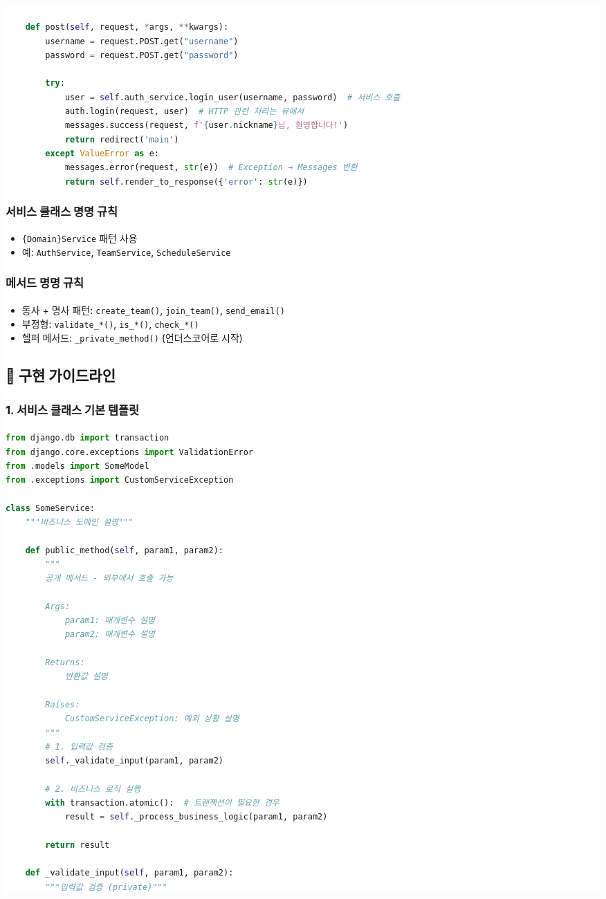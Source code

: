 ```python
    
    def post(self, request, *args, **kwargs):
        username = request.POST.get("username")
        password = request.POST.get("password")
        
        try:
            user = self.auth_service.login_user(username, password)  # 서비스 호출
            auth.login(request, user)  # HTTP 관련 처리는 뷰에서
            messages.success(request, f'{user.nickname}님, 환영합니다!')
            return redirect('main')
        except ValueError as e:
            messages.error(request, str(e))  # Exception → Messages 변환
            return self.render_to_response({'error': str(e)})
```

### 서비스 클래스 명명 규칙
- `{Domain}Service` 패턴 사용
- 예: `AuthService`, `TeamService`, `ScheduleService`

### 메서드 명명 규칙
- 동사 + 명사 패턴: `create_team()`, `join_team()`, `send_email()`
- 부정형: `validate_*()`, `is_*()`, `check_*()`
- 헬퍼 메서드: `_private_method()` (언더스코어로 시작)

## 📝 구현 가이드라인

### 1. 서비스 클래스 기본 템플릿

```python
from django.db import transaction
from django.core.exceptions import ValidationError
from .models import SomeModel
from .exceptions import CustomServiceException

class SomeService:
    """비즈니스 도메인 설명"""
    
    def public_method(self, param1, param2):
        """
        공개 메서드 - 외부에서 호출 가능
        
        Args:
            param1: 매개변수 설명
            param2: 매개변수 설명
            
        Returns:
            반환값 설명
            
        Raises:
            CustomServiceException: 예외 상황 설명
        """
        # 1. 입력값 검증
        self._validate_input(param1, param2)
        
        # 2. 비즈니스 로직 실행
        with transaction.atomic():  # 트랜잭션이 필요한 경우
            result = self._process_business_logic(param1, param2)
            
        return result
    
    def _validate_input(self, param1, param2):
        """입력값 검증 (private)"""
```